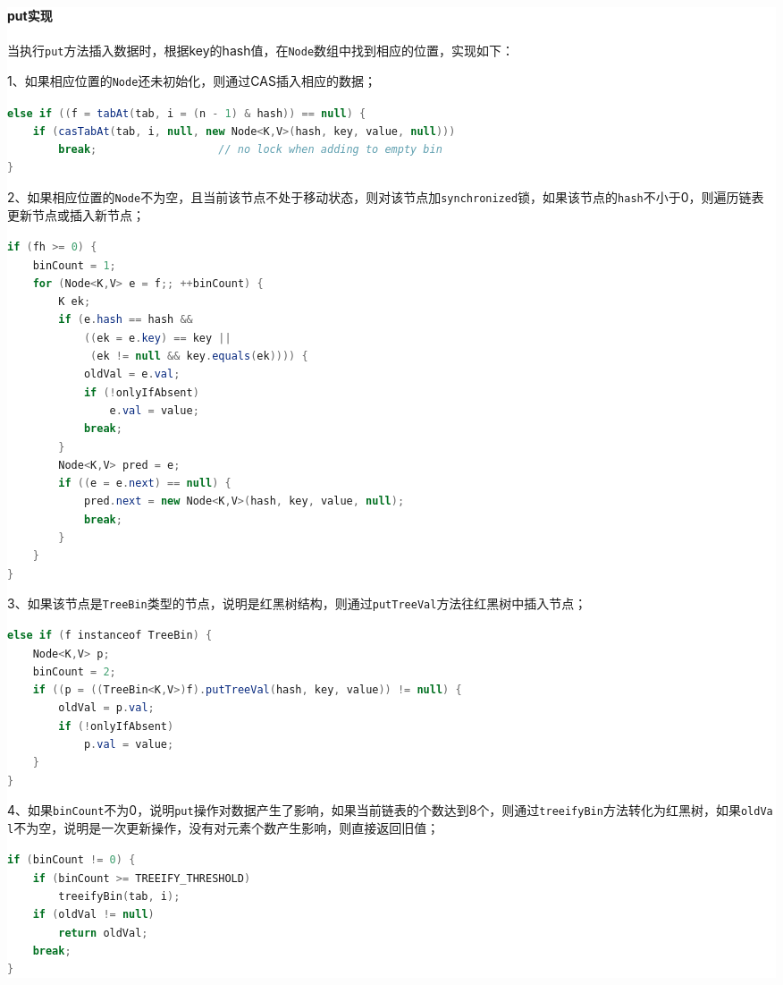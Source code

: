 #### put实现

当执行`put`方法插入数据时，根据key的hash值，在`Node`数组中找到相应的位置，实现如下：

1、如果相应位置的`Node`还未初始化，则通过CAS插入相应的数据；

```csharp
else if ((f = tabAt(tab, i = (n - 1) & hash)) == null) {
    if (casTabAt(tab, i, null, new Node<K,V>(hash, key, value, null)))
        break;                   // no lock when adding to empty bin
}
```

2、如果相应位置的`Node`不为空，且当前该节点不处于移动状态，则对该节点加`synchronized`锁，如果该节点的`hash`不小于0，则遍历链表更新节点或插入新节点；

```csharp
if (fh >= 0) {
    binCount = 1;
    for (Node<K,V> e = f;; ++binCount) {
        K ek;
        if (e.hash == hash &&
            ((ek = e.key) == key ||
             (ek != null && key.equals(ek)))) {
            oldVal = e.val;
            if (!onlyIfAbsent)
                e.val = value;
            break;
        }
        Node<K,V> pred = e;
        if ((e = e.next) == null) {
            pred.next = new Node<K,V>(hash, key, value, null);
            break;
        }
    }
}
```

3、如果该节点是`TreeBin`类型的节点，说明是红黑树结构，则通过`putTreeVal`方法往红黑树中插入节点；

```csharp
else if (f instanceof TreeBin) {
    Node<K,V> p;
    binCount = 2;
    if ((p = ((TreeBin<K,V>)f).putTreeVal(hash, key, value)) != null) {
        oldVal = p.val;
        if (!onlyIfAbsent)
            p.val = value;
    }
}
```

4、如果`binCount`不为0，说明`put`操作对数据产生了影响，如果当前链表的个数达到8个，则通过`treeifyBin`方法转化为红黑树，如果`oldVal`不为空，说明是一次更新操作，没有对元素个数产生影响，则直接返回旧值；

```kotlin
if (binCount != 0) {
    if (binCount >= TREEIFY_THRESHOLD)
        treeifyBin(tab, i);
    if (oldVal != null)
        return oldVal;
    break;
}   
```
